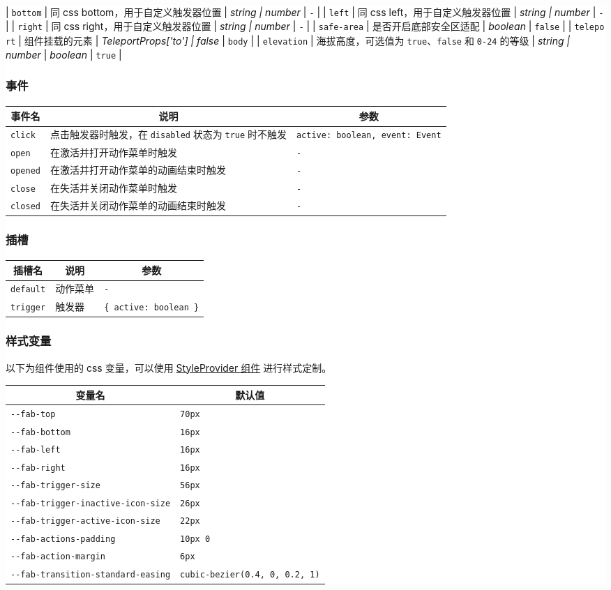 | `bottom` | 同 css bottom，用于自定义触发器位置 | _string \| number_ | `-` |
| `left` | 同 css left，用于自定义触发器位置 | _string \| number_ | `-` |
| `right` | 同 css right，用于自定义触发器位置 | _string \| number_ | `-` |
| `safe-area` | 是否开启底部安全区适配	 | _boolean_ | `false` |
| `teleport` | 组件挂载的元素 | _TeleportProps['to'] \| false_ | `body` |
| `elevation`      | 海拔高度，可选值为 `true`、`false` 和 `0-24` 的等级 | _string \| number_ \| _boolean_ | `true`            |

### 事件

| 事件名 | 说明 | 参数 |
| --- | --- | --- |
| `click` | 点击触发器时触发，在 `disabled` 状态为 `true` 时不触发 | `active: boolean, event: Event` |
| `open` | 在激活并打开动作菜单时触发 | `-` |
| `opened` | 在激活并打开动作菜单的动画结束时触发 | `-` |
| `close` | 在失活并关闭动作菜单时触发 | `-` |
| `closed` | 在失活并关闭动作菜单的动画结束时触发 | `-` |

### 插槽

| 插槽名 | 说明 | 参数 |
| --- | --- | --- |
| `default` | 动作菜单 |  `-` |
| `trigger` | 触发器 | `{ active: boolean }` |


### 样式变量

以下为组件使用的 css 变量，可以使用 [StyleProvider 组件](#/zh-CN/style-provider) 进行样式定制。

| 变量名 | 默认值 |
| --- | --- |
| `--fab-top` | `70px` |
| `--fab-bottom` | `16px` |
| `--fab-left` | `16px` |
| `--fab-right` | `16px` |
| `--fab-trigger-size` | `56px` |
| `--fab-trigger-inactive-icon-size` | `26px` |
| `--fab-trigger-active-icon-size` | `22px` |
| `--fab-actions-padding` | `10px 0` |
| `--fab-action-margin` | `6px` |
| `--fab-transition-standard-easing` | `cubic-bezier(0.4, 0, 0.2, 1)` |
